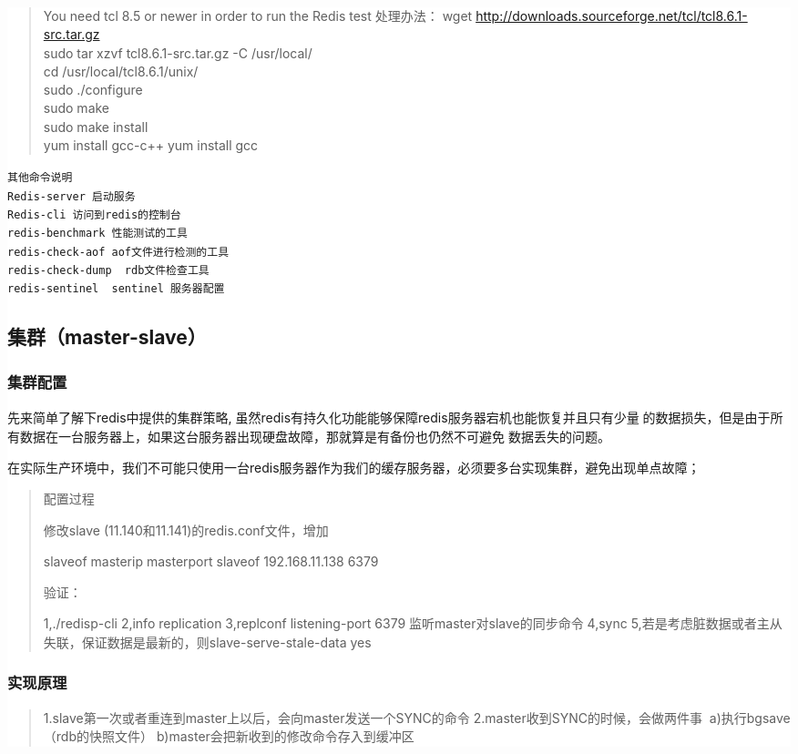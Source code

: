 > You need tcl 8.5 or newer in order to run the Redis test
> 处理办法：
> wget <http://downloads.sourceforge.net/tcl/tcl8.6.1-src.tar.gz>  
> sudo tar xzvf tcl8.6.1-src.tar.gz  -C /usr/local/  
> cd  /usr/local/tcl8.6.1/unix/  
> sudo ./configure  
> sudo make  
> sudo make install   
> yum install gcc-c++
> yum install gcc

```properties
其他命令说明
Redis-server 启动服务
Redis-cli 访问到redis的控制台
redis-benchmark 性能测试的工具
redis-check-aof aof文件进行检测的工具
redis-check-dump  rdb文件检查工具
redis-sentinel  sentinel 服务器配置
```

## 集群（master-slave）

### 集群配置

先来简单了解下redis中提供的集群策略, 虽然redis有持久化功能能够保障redis服务器宕机也能恢复并且只有少量
的数据损失，但是由于所有数据在一台服务器上，如果这台服务器出现硬盘故障，那就算是有备份也仍然不可避免
数据丢失的问题。

在实际生产环境中，我们不可能只使用一台redis服务器作为我们的缓存服务器，必须要多台实现集群，避免出现单点故障；

> 配置过程
>
> 修改slave (11.140和11.141)的redis.conf文件，增加
>
> slaveof masterip masterport
> slaveof 192.168.11.138 6379
>
> 验证：
>
> 1,./redisp-cli
> 2,info replication
> 3,replconf listening-port 6379 监听master对slave的同步命令
> 4,sync
> 5,若是考虑脏数据或者主从失联，保证数据是最新的，则slave-serve-stale-data yes

### 实现原理

> 1.slave第一次或者重连到master上以后，会向master发送一个SYNC的命令
> 2.master收到SYNC的时候，会做两件事
> ​	a)执行bgsave（rdb的快照文件）
> ​	b)master会把新收到的修改命令存入到缓冲区
